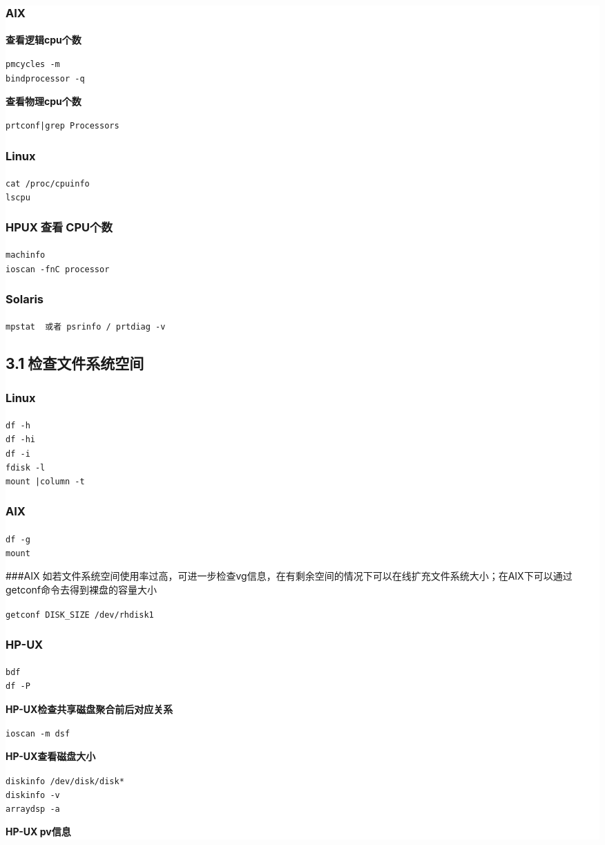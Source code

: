 ```
```
### AIX
**查看逻辑cpu个数**

```
pmcycles -m
bindprocessor -q
```
**查看物理cpu个数**

```
prtconf|grep Processors
```
### Linux
```
cat /proc/cpuinfo
lscpu
```
### HPUX 查看 CPU个数
```
machinfo
ioscan -fnC processor
```
### Solaris
```
mpstat  或者 psrinfo / prtdiag -v
```
## 3.1 检查文件系统空间
### Linux
```
df -h
df -hi
df -i
fdisk -l
mount |column -t
```
### AIX
```
df -g
mount
```
###AIX 如若文件系统空间使用率过高，可进一步检查vg信息，在有剩余空间的情况下可以在线扩充文件系统大小；在AIX下可以通过getconf命令去得到裸盘的容量大小

```
getconf DISK_SIZE /dev/rhdisk1
```
### HP-UX
```
bdf
df -P
```
**HP-UX检查共享磁盘聚合前后对应关系**
```
ioscan -m dsf
```
**HP-UX查看磁盘大小**
```
diskinfo /dev/disk/disk*
diskinfo -v
arraydsp -a
```
**HP-UX pv信息**
```
```